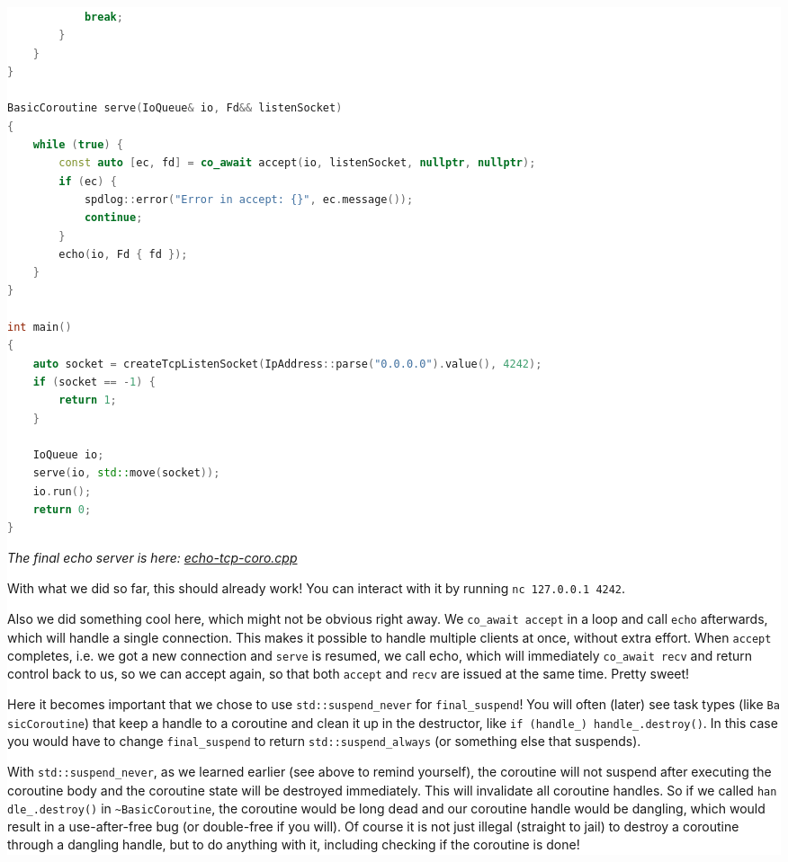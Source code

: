 ```cpp
            break;
        }
    }
}

BasicCoroutine serve(IoQueue& io, Fd&& listenSocket)
{
    while (true) {
        const auto [ec, fd] = co_await accept(io, listenSocket, nullptr, nullptr);
        if (ec) {
            spdlog::error("Error in accept: {}", ec.message());
            continue;
        }
        echo(io, Fd { fd });
    }
}

int main()
{
    auto socket = createTcpListenSocket(IpAddress::parse("0.0.0.0").value(), 4242);
    if (socket == -1) {
        return 1;
    }

    IoQueue io;
    serve(io, std::move(socket));
    io.run();
    return 0;
}
```
*The final echo server is here: [echo-tcp-coro.cpp](https://github.com/pfirsich/aiopp/blob/main/examples/echo-tcp-coro.cpp)*

With what we did so far, this should already work!
You can interact with it by running `nc 127.0.0.1 4242`.

Also we did something cool here, which might not be obvious right away. We `co_await accept` in a loop and call `echo` afterwards, which will handle a single connection.
This makes it possible to handle multiple clients at once, without extra effort.
When `accept` completes, i.e. we got a new connection and `serve` is resumed, we call echo, which will immediately `co_await recv` and return control back to us, so we can accept again, so that both `accept` and `recv` are issued at the same time.
Pretty sweet!

Here it becomes important that we chose to use `std::suspend_never` for `final_suspend`!
You will often (later) see task types (like `BasicCoroutine`) that keep a handle to a coroutine and clean it up in the destructor, like `if (handle_) handle_.destroy()`.
In this case you would have to change `final_suspend` to return `std::suspend_always` (or something else that suspends).

With `std::suspend_never`, as we learned earlier (see above to remind yourself), the coroutine will not suspend after executing the coroutine body and the coroutine state will be destroyed immediately.
This will invalidate all coroutine handles.
So if we called `handle_.destroy()` in `~BasicCoroutine`, the coroutine would be long dead and our coroutine handle would be dangling, which would result in a use-after-free bug (or double-free if you will).
Of course it is not just illegal (straight to jail) to destroy a coroutine through a dangling handle, but to do anything with it, including checking if the coroutine is done!
